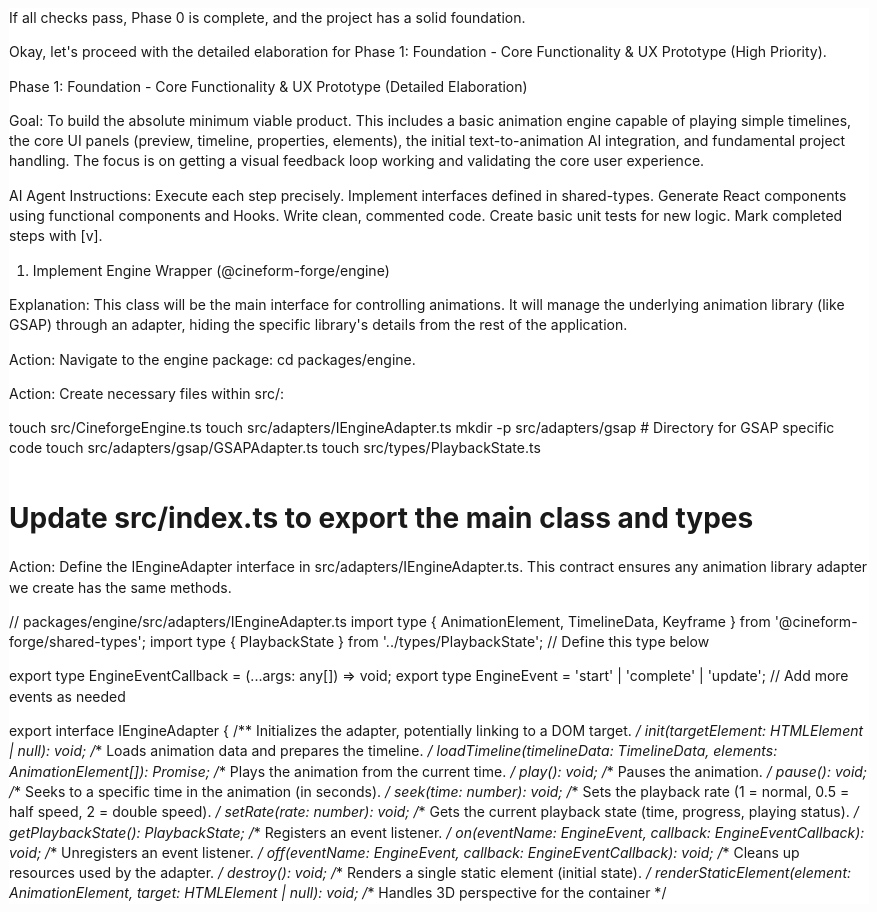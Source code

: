 If all checks pass, Phase 0 is complete, and the project has a solid foundation.

Okay, let's proceed with the detailed elaboration for Phase 1: Foundation - Core Functionality & UX Prototype (High Priority).

Phase 1: Foundation - Core Functionality & UX Prototype (Detailed Elaboration)

Goal: To build the absolute minimum viable product. This includes a basic animation engine capable of playing simple timelines, the core UI panels (preview, timeline, properties, elements), the initial text-to-animation AI integration, and fundamental project handling. The focus is on getting a visual feedback loop working and validating the core user experience.

AI Agent Instructions: Execute each step precisely. Implement interfaces defined in shared-types. Generate React components using functional components and Hooks. Write clean, commented code. Create basic unit tests for new logic. Mark completed steps with [v].

1. Implement Engine Wrapper (@cineform-forge/engine)

Explanation: This class will be the main interface for controlling animations. It will manage the underlying animation library (like GSAP) through an adapter, hiding the specific library's details from the rest of the application.

Action: Navigate to the engine package: cd packages/engine.

Action: Create necessary files within src/:

touch src/CineforgeEngine.ts
touch src/adapters/IEngineAdapter.ts
mkdir -p src/adapters/gsap # Directory for GSAP specific code
touch src/adapters/gsap/GSAPAdapter.ts
touch src/types/PlaybackState.ts
# Update src/index.ts to export the main class and types


Action: Define the IEngineAdapter interface in src/adapters/IEngineAdapter.ts. This contract ensures any animation library adapter we create has the same methods.

// packages/engine/src/adapters/IEngineAdapter.ts
import type { AnimationElement, TimelineData, Keyframe } from '@cineform-forge/shared-types';
import type { PlaybackState } from '../types/PlaybackState'; // Define this type below

export type EngineEventCallback = (...args: any[]) => void;
export type EngineEvent = 'start' | 'complete' | 'update'; // Add more events as needed

export interface IEngineAdapter {
  /** Initializes the adapter, potentially linking to a DOM target. */
  init(targetElement: HTMLElement | null): void;
  /** Loads animation data and prepares the timeline. */
  loadTimeline(timelineData: TimelineData, elements: AnimationElement[]): Promise<void>;
  /** Plays the animation from the current time. */
  play(): void;
  /** Pauses the animation. */
  pause(): void;
  /** Seeks to a specific time in the animation (in seconds). */
  seek(time: number): void;
  /** Sets the playback rate (1 = normal, 0.5 = half speed, 2 = double speed). */
  setRate(rate: number): void;
  /** Gets the current playback state (time, progress, playing status). */
  getPlaybackState(): PlaybackState;
  /** Registers an event listener. */
  on(eventName: EngineEvent, callback: EngineEventCallback): void;
  /** Unregisters an event listener. */
  off(eventName: EngineEvent, callback: EngineEventCallback): void;
  /** Cleans up resources used by the adapter. */
  destroy(): void;
  /** Renders a single static element (initial state). */
  renderStaticElement(element: AnimationElement, target: HTMLElement | null): void;
  /** Handles 3D perspective for the container */